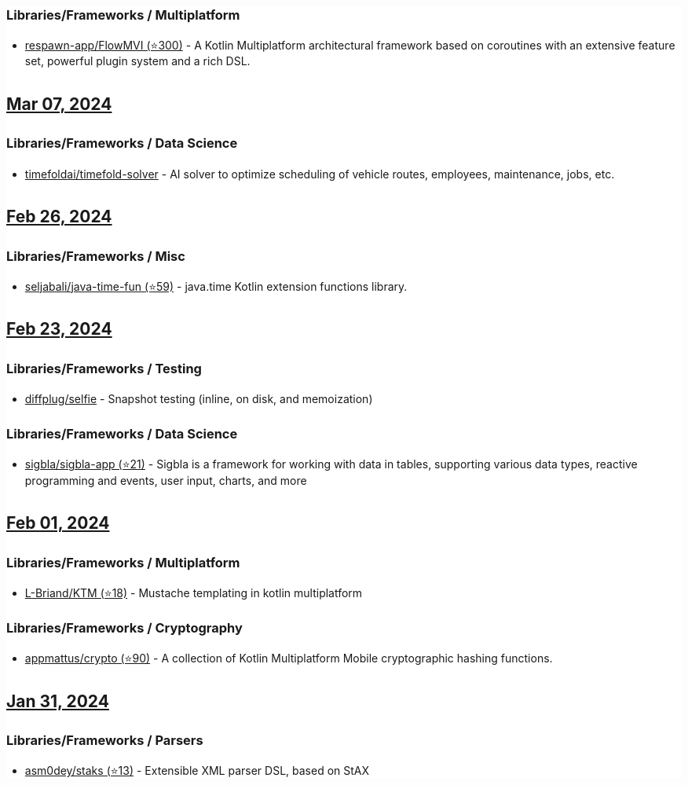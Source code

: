 ### Libraries/Frameworks / Multiplatform

*   [respawn-app/FlowMVI (⭐300)](https://github.com/respawn-app/FlowMVI) - A Kotlin Multiplatform architectural framework based on coroutines with an extensive feature set, powerful plugin system and a rich DSL.

## [Mar 07, 2024](/content/2024/03/07/README.md)

### Libraries/Frameworks / Data Science

*   [timefoldai/timefold-solver](https://timefold.ai) - AI solver to optimize scheduling of vehicle routes, employees, maintenance, jobs, etc.

## [Feb 26, 2024](/content/2024/02/26/README.md)

### Libraries/Frameworks / Misc

*   [seljabali/java-time-fun (⭐59)](https://github.com/seljabali/java-time-fun) - java.time Kotlin extension functions library.

## [Feb 23, 2024](/content/2024/02/23/README.md)

### Libraries/Frameworks / Testing

*   [diffplug/selfie](https://selfie.dev/jvm) - Snapshot testing (inline, on disk, and memoization)

### Libraries/Frameworks / Data Science

*   [sigbla/sigbla-app (⭐21)](https://github.com/sigbla/sigbla-app) - Sigbla is a framework for working with data in tables, supporting various data types, reactive programming and events, user input, charts, and more

## [Feb 01, 2024](/content/2024/02/01/README.md)

### Libraries/Frameworks / Multiplatform

*   [L-Briand/KTM (⭐18)](https://github.com/L-Briand/KTM) - Mustache templating in kotlin multiplatform

### Libraries/Frameworks / Cryptography

*   [appmattus/crypto (⭐90)](https://github.com/appmattus/crypto) - A collection of Kotlin Multiplatform Mobile cryptographic hashing functions.

## [Jan 31, 2024](/content/2024/01/31/README.md)

### Libraries/Frameworks / Parsers

*   [asm0dey/staks (⭐13)](https://github.com/asm0dey/staks) - Extensible XML parser DSL, based on StAX

